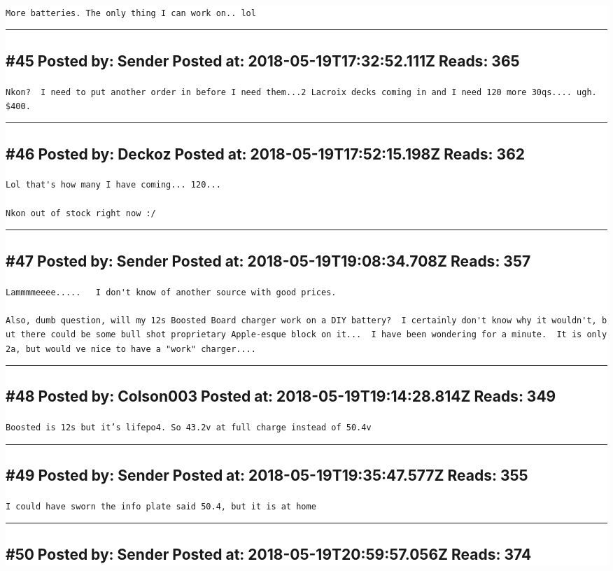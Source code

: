 ```
More batteries. The only thing I can work on.. lol
```

---
## \#45 Posted by: Sender Posted at: 2018-05-19T17:32:52.111Z Reads: 365

```
Nkon?  I need to put another order in before I need them...2 Lacroix decks coming in and I need 120 more 30qs.... ugh. $400.
```

---
## \#46 Posted by: Deckoz Posted at: 2018-05-19T17:52:15.198Z Reads: 362

```
Lol that's how many I have coming... 120...

Nkon out of stock right now :/
```

---
## \#47 Posted by: Sender Posted at: 2018-05-19T19:08:34.708Z Reads: 357

```
Lammmmeeee.....   I don't know of another source with good prices.

Also, dumb question, will my 12s Boosted Board charger work on a DIY battery?  I certainly don't know why it wouldn't, but there could be some bull shot proprietary Apple-esque block on it...  I have been wondering for a minute.  It is only 2a, but would ve nice to have a "work" charger....
```

---
## \#48 Posted by: Colson003 Posted at: 2018-05-19T19:14:28.814Z Reads: 349

```
Boosted is 12s but it’s lifepo4. So 43.2v at full charge instead of 50.4v
```

---
## \#49 Posted by: Sender Posted at: 2018-05-19T19:35:47.577Z Reads: 355

```
I could have sworn the info plate said 50.4, but it is at home
```

---
## \#50 Posted by: Sender Posted at: 2018-05-19T20:59:57.056Z Reads: 374
